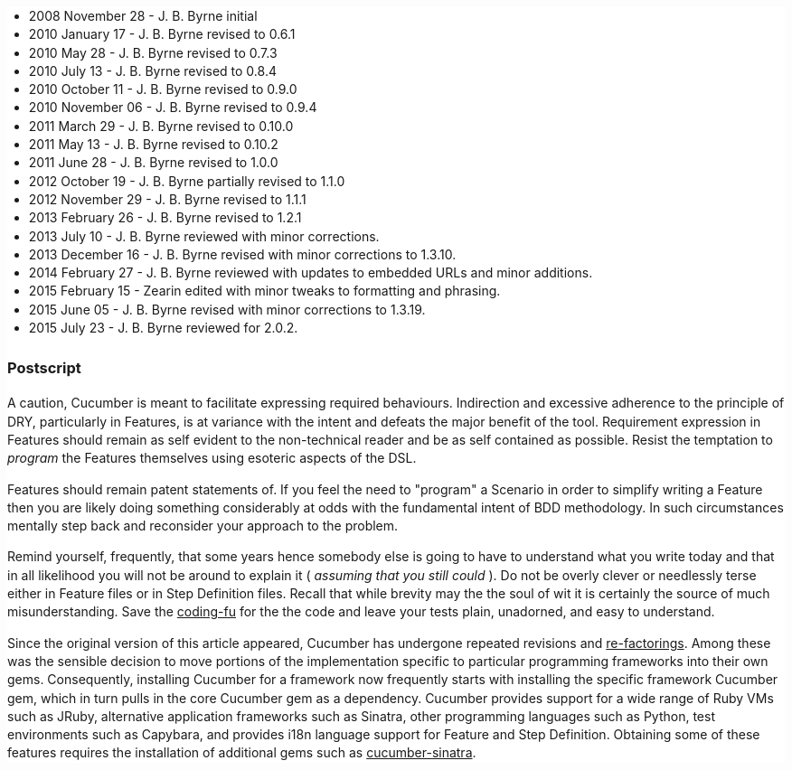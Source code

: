 - 2008 November 28 - J. B. Byrne initial
- 2010 January 17 - J. B. Byrne revised to 0.6.1
- 2010 May 28 - J. B. Byrne revised to 0.7.3
- 2010 July 13 - J. B. Byrne revised to 0.8.4
- 2010 October 11 - J. B. Byrne revised to 0.9.0
- 2010 November 06 - J. B. Byrne revised to 0.9.4
- 2011 March 29 - J. B. Byrne revised to 0.10.0
- 2011 May 13 - J. B. Byrne revised to 0.10.2
- 2011 June 28 - J. B. Byrne revised to 1.0.0
- 2012 October 19 - J. B. Byrne partially revised to 1.1.0
- 2012 November 29 - J. B. Byrne revised to 1.1.1
- 2013 February 26 - J. B. Byrne revised to 1.2.1
- 2013 July 10 - J. B. Byrne reviewed with minor corrections.
- 2013 December 16 - J. B. Byrne revised with minor corrections to 1.3.10.
- 2014 February 27 - J. B. Byrne reviewed with updates to embedded URLs and minor additions.
- 2015 February 15 - Zearin edited with minor tweaks to formatting and phrasing.
- 2015 June 05 - J. B. Byrne revised with minor corrections to 1.3.19.
- 2015 July 23 - J. B. Byrne reviewed for 2.0.2.

### Postscript

A caution, Cucumber is meant to facilitate expressing required behaviours.
Indirection and excessive adherence to the principle of DRY, particularly in
Features, is at variance with the intent and defeats the major benefit of the
tool. Requirement expression in Features should remain as self evident to the
non-technical reader and be as self contained as possible. Resist the temptation
to *program* the Features themselves using esoteric aspects of the DSL.

Features should remain patent statements of. If you feel the need to "program"
a Scenario in order to simplify writing a Feature then you are likely doing
something considerably at odds with the fundamental intent of BDD methodology.
In such circumstances mentally step back and reconsider your approach to the
problem.

Remind yourself, frequently, that some years hence somebody else is going to
have to understand what you write today and that in all likelihood you will not
be around to explain it ( *assuming that you still could* ). Do not be overly
clever or needlessly terse either in Feature files or in Step Definition files.
Recall that while brevity may the the soul of wit it is certainly the source of
much misunderstanding. Save the
[coding-fu](https://english.stackexchange.com/questions/3306/what-does-the-suffix-fu-mean)
for the the code and leave your tests plain, unadorned, and easy to understand.

Since the original version of this article appeared, Cucumber has undergone
repeated revisions and
[re-factorings](http://en.wikipedia.org/wiki/Code_refactoring). Among these was
the sensible decision to move portions of the implementation specific to
particular programming frameworks into their own gems. Consequently, installing
Cucumber for a framework now frequently starts with installing the specific
framework Cucumber gem, which in turn pulls in the core Cucumber gem as a
dependency. Cucumber provides support for a wide range of Ruby VMs such as
JRuby, alternative application frameworks such as Sinatra, other programming
languages such as Python, test environments such as Capybara, and provides i18n
language support for Feature and Step Definition. Obtaining some of these features
requires the installation of additional gems such as
[cucumber-sinatra](http://rubygems.org/gems/cucumber-sinatra).
